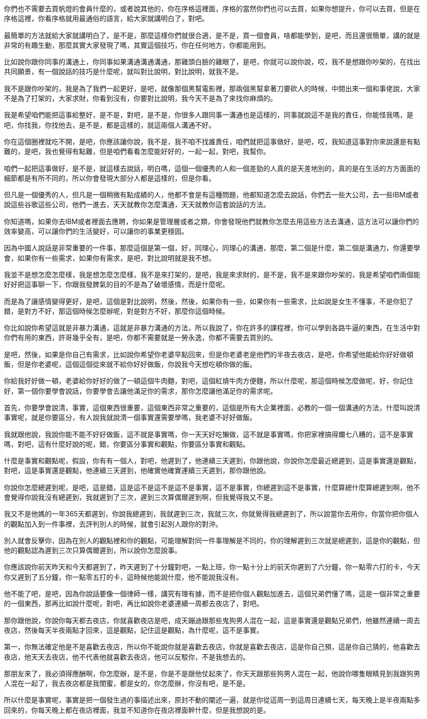 你們也不需要去買帆燈的會員什麼的，或者說其他的，你在序格這裡面，序格的當然你們也可以去買，如果你想提升，你可以去買，但是在序格這裡，你看序格就用最通俗的語言，給大家就講明白了，對吧。

最簡單的方法就給大家就講明白了，是不是，那麼這樣你們就很合適，是不是，買一個會員，啥都能學到，是吧，而且還很簡單，講的就是非常的有趣生動，那麼其實大家發現了嗎，其實這個技巧，你在任何地方，你都能用到。

比如說你跟你同事的溝通上，你同事如果溝通溝通溝通，那雞頭白臉的雞眼了，是吧，你就可以說你說，哎，我不是想跟你吵架的，在找出共同願景，有一個說話的技巧是什麼呢，就叫對比說明，對比說明，就我不是。

我不是跟你吵架的，我是為了我們一起更好，是吧，就像那個黑幫電影裡，那兩個黑幫拿著刀要砍人的時候，中間出來一個和事佬說，大家不是為了打架的，大家求財，你看到沒有，你要對比說明，我今天不是為了來找你麻煩的。

我是希望咱們能把這事給整好，是不是，對吧，是不是，你很多人跟同事一溝通也是這樣的，同事就說這不是我的責任，你能怪我嗎，是吧，你找我，你找他去，是不是，都是這樣的，就這兩個人溝通不好。

你在這個圈裡就吃不開，是吧，你應該讓你說，我不是，我不咱不找誰責任，咱們就把這事做好，是吧，哎，我知道這事對你來說還是有點難的，是吧，我也覺得有點難，但是咱們看看怎麼能好好的，一起一起，對吧，我幫你。

咱們一起把這事做好，是不是，就這樣去說話，明白嗎，這個一個優秀的人和一個差勁的人真的是天差地別的，真的是在生活的方方面面的細節都是有所不同的，所以你會發現大部分人都是這樣的，但是你看。

但凡是一個優秀的人，但凡是一個稍微有點成績的人，他都不會是有這種問題，他都知道怎麼去說話，你們去一些大公司，去一些IBM或者說這些谷歌這些公司，他們一進去，天天就教你怎麼溝通，天天就教你這套說話的方法。

你知道嗎，如果你去IBM或者裡面去應聘，你如果是管理層或者之類，你會發現他們就教你怎麼去用這些方法去溝通，這方法可以讓你們的效率變高，可以讓你們的生活變好，可以讓你的事業更穩固。

因為中國人說話是非常重要的一件事，那麼這個是第一個，好，同理心，同理心的溝通，那麼，第二個是什麼，第二個是溝通力，你還要學會，如果你有一些需求，如果你有需求，是吧，對比說明就是我不想。

我並不是想怎麼怎麼樣，我是想怎麼怎麼樣，我不是來打架的，是吧，我是來求財的，是不是，我不是來跟你吵架的，我是希望咱們兩個能好好把這事聊一下，你跟我發脾氣的目的不是為了破壞感情，而是什麼呢。

而是為了讓感情變得更好，是吧，這個是對比說明，然後，然後，如果你有一些，如果你有一些需求，比如說是女生不懂事，不是你犯了錯，是對方不好，那這個時候怎麼辦呢，對是對方不好，那麼你這個時候。

你比如說你希望這就是非暴力溝通，這就是非暴力溝通的方法，所以我說了，你在許多的課程裡，你可以學到各路牛逼的東西，在生活中對你們有用的東西，許哥幾乎全有，是吧，你都不需要就是一勞永逸，你都不需要去買別的。

是吧，然後，如果是你自己有需求，比如說你希望你老婆早點回來，但是你老婆老是他們的半夜去夜店，是吧，你希望他能給你好好做頓飯，但是你老婆呢，這個這個從來就不給你好好做飯，你說我今天想吃頓你做的飯。

你給我好好做一頓，老婆給你好好的做了一頓這個牛肉麵，對吧，這個紅燒牛肉方便麵，所以什麼呢，那這個時候怎麼做呢，好，你記住好，第一個你要學會說話，你要學會去讓他滿足你的需求，那你怎麼讓他滿足你的需求呢。

首先，你要學會說清，事實，這個東西很重要，這個東西非常之重要的，這個是所有大企業裡面，必教的一個一個溝通的方法，什麼叫說清事實呢，就是你要區分，有人說我就說清一個事實還需要學嗎，我老婆不好好做飯。

我就跟他說，我說你能不能不好好做飯，這不就是事實嗎，你一天天好吃懶做，這不就是事實嗎，你把家裡搞得爛七八糟的，這不是事實嗎，對吧，這有什麼好說的呢，錯，你要區分事實和觀點，你要區分事實和觀點。

什麼是事實和觀點呢，假設，你有有一個人，對吧，他遲到了，他連續三天遲到，你跟他說，你說你怎麼最近總遲到，這是事實還是觀點，對吧，這是事實還是觀點，他連續三天遲到，他確實他確實連續三天遲到，那你跟他說。

你說你怎麼總遲到呢，是吧，這是錯，這是這不是這不是這不是事實，這不是事實，你總遲到這不是事實，什麼算總什麼算總遲到啊，他不會覺得你說我沒有總遲到，我就遲到了三次，遲到三次算偶爾遲到啊，但我覺得我又不是。

我又不是他媽的一年365天都遲到，你說我總遲到，我就遲到三次，我就三次，你就覺得我總遲到了，所以說當你去用你，你當你把你個人的觀點加入到一件事裡，去評判別人的時候，就會引起別人跟你的對沖。

別人就會反擊你，因為在別人的觀點裡和你的觀點，可能理解對同一件事理解是不同的，你的理解遲到三次就是總遲到，這是你的觀點，但他的觀點認為遲到三次只算偶爾遲到，所以說你怎麼說事。

你應該說你前天昨天和今天都遲到了，昨天遲到了十分鐘對吧，一點上班，你一點十分上的前天你遲到了六分鐘，你一點零六打的卡，今天你又遲到了五分鐘，你一點零五打的卡，這時候他能說什麼，他不能說我沒有。

他不能了吧，是吧，因為你說話要像一個律師一樣，講究有理有據，而不是把你個人觀點加進去，這個兄弟們懂了嗎，這是一個非常之重要的一個東西，那再比如說什麼呢，對吧，再比如說你老婆連續一周都去夜店了，對吧。

那你跟他說，你說你每天都去夜店，你就喜歡夜店是吧，成天蹦迪跟那些鬼狗男人混在一起，這是事實還是觀點兄弟們，他雖然連續一周去夜店，然後每天半夜兩點才回來，這是觀點，記住這是觀點，為什麼呢，這不是事實。

第一，你無法確定他是不是喜歡去夜店，所以你不能說你就是喜歡去夜店，你就是喜歡去夜店，這是你自己預，這是你自己猜的，他喜歡去夜店，他天天去夜店，他不代表他就喜歡去夜店，他可以反駁你，不是我想去的。

那朋友來了，我必須得應酬啊，你怎麼辦，是不是，你是不是跟他仗起來了，你天天跟那些狗男人混在一起，他說你哪隻眼睛見到我跟狗男人混在一起了，我去夜店都是我閨蜜，都是女的，你怎麼辦，你沒有吧，是不是。

所以什麼是事實呢，事實是把一個發生過的事描述出來，原封不動的闡述一遍，就是你從這周一到這周日連續七天，每天晚上是半夜兩點多回來的，你每天晚上都在夜店裡面，我並不知道你在夜店裡面幹什麼，但是我想說的是。
